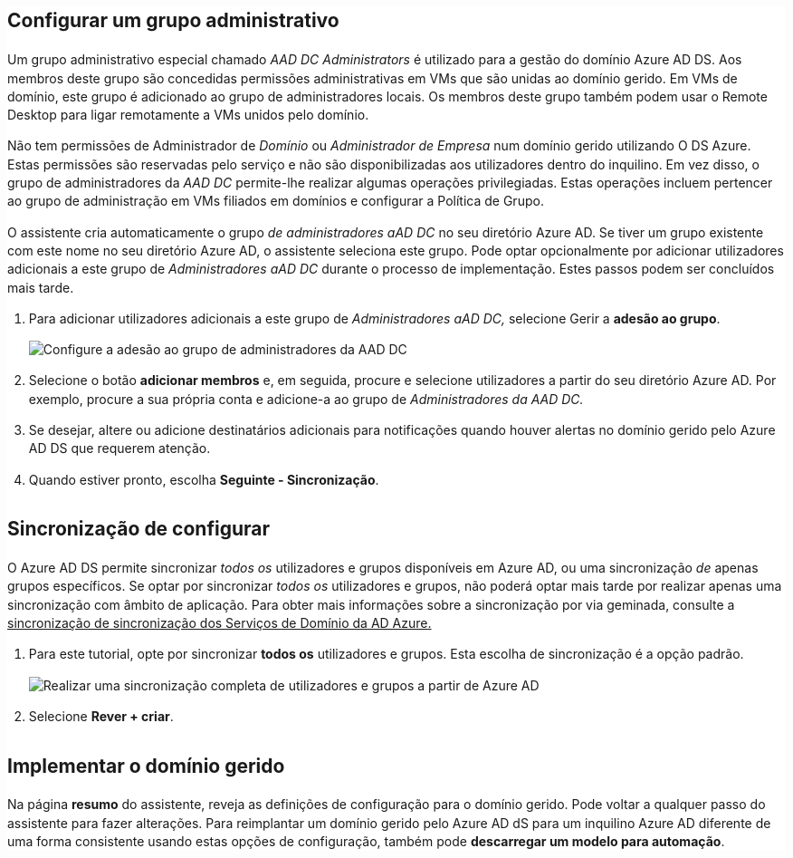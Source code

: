 ## <a name="configure-an-administrative-group"></a>Configurar um grupo administrativo

Um grupo administrativo especial chamado *AAD DC Administrators* é utilizado para a gestão do domínio Azure AD DS. Aos membros deste grupo são concedidas permissões administrativas em VMs que são unidas ao domínio gerido. Em VMs de domínio, este grupo é adicionado ao grupo de administradores locais. Os membros deste grupo também podem usar o Remote Desktop para ligar remotamente a VMs unidos pelo domínio.

Não tem permissões de Administrador de *Domínio* ou *Administrador de Empresa* num domínio gerido utilizando O DS Azure. Estas permissões são reservadas pelo serviço e não são disponibilizadas aos utilizadores dentro do inquilino. Em vez disso, o grupo de administradores da *AAD DC* permite-lhe realizar algumas operações privilegiadas. Estas operações incluem pertencer ao grupo de administração em VMs filiados em domínios e configurar a Política de Grupo.

O assistente cria automaticamente o grupo *de administradores aAD DC* no seu diretório Azure AD. Se tiver um grupo existente com este nome no seu diretório Azure AD, o assistente seleciona este grupo. Pode optar opcionalmente por adicionar utilizadores adicionais a este grupo de *Administradores aAD DC* durante o processo de implementação. Estes passos podem ser concluídos mais tarde.

1. Para adicionar utilizadores adicionais a este grupo de *Administradores aAD DC,* selecione Gerir a **adesão ao grupo**.

    ![Configure a adesão ao grupo de administradores da AAD DC](./media/tutorial-create-instance-advanced/admin-group.png)

1. Selecione o botão **adicionar membros** e, em seguida, procure e selecione utilizadores a partir do seu diretório Azure AD. Por exemplo, procure a sua própria conta e adicione-a ao grupo de *Administradores da AAD DC.*
1. Se desejar, altere ou adicione destinatários adicionais para notificações quando houver alertas no domínio gerido pelo Azure AD DS que requerem atenção.
1. Quando estiver pronto, escolha **Seguinte - Sincronização**.

## <a name="configure-synchronization"></a>Sincronização de configurar

O Azure AD DS permite sincronizar *todos os* utilizadores e grupos disponíveis em Azure AD, ou uma sincronização *de* apenas grupos específicos. Se optar por sincronizar *todos os* utilizadores e grupos, não poderá optar mais tarde por realizar apenas uma sincronização com âmbito de aplicação. Para obter mais informações sobre a sincronização por via geminada, consulte a [sincronização de sincronização dos Serviços de Domínio da AD Azure.][scoped-sync]

1. Para este tutorial, opte por sincronizar **todos os** utilizadores e grupos. Esta escolha de sincronização é a opção padrão.

    ![Realizar uma sincronização completa de utilizadores e grupos a partir de Azure AD](./media/tutorial-create-instance-advanced/sync-all.png)

1. Selecione **Rever + criar**.

## <a name="deploy-the-managed-domain"></a>Implementar o domínio gerido

Na página **resumo** do assistente, reveja as definições de configuração para o domínio gerido. Pode voltar a qualquer passo do assistente para fazer alterações. Para reimplantar um domínio gerido pelo Azure AD dS para um inquilino Azure AD diferente de uma forma consistente usando estas opções de configuração, também pode **descarregar um modelo para automação**.


[tutorial-create-instance]: tutorial-create-instance.md
[create-azure-ad-tenant]: ../active-directory/fundamentals/sign-up-organization.md
[associate-azure-ad-tenant]: ../active-directory/fundamentals/active-directory-how-subscriptions-associated-directory.md
[network-considerations]: network-considerations.md
[create-dedicated-subnet]: ../virtual-network/virtual-network-manage-subnet.md#add-a-subnet
[scoped-sync]: scoped-synchronization.md
[on-prem-sync]: tutorial-configure-password-hash-sync.md
[configure-sspr]: ../active-directory/authentication/quickstart-sspr.md
[password-hash-sync-process]: ../active-directory/hybrid/how-to-connect-password-hash-synchronization.md#password-hash-sync-process-for-azure-ad-domain-services
[resource-forests]: concepts-resource-forest.md
[availability-zones]: ../availability-zones/az-overview.md
[concepts-sku]: administration-concepts.md#azure-ad-ds-skus